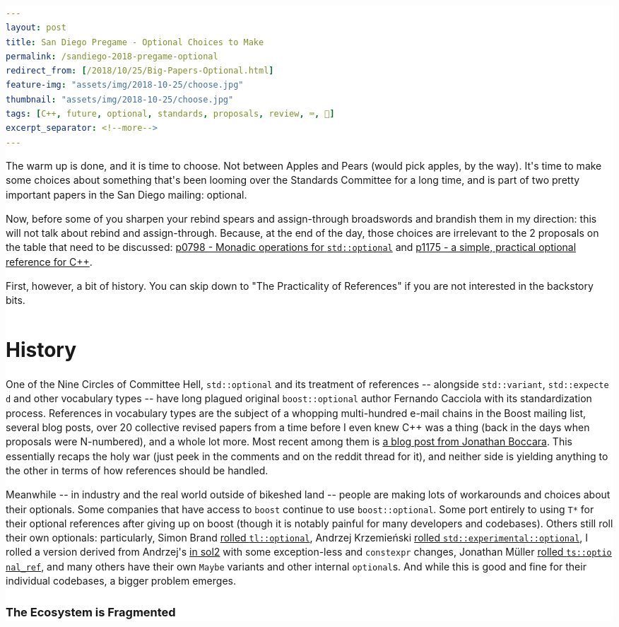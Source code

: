 ```yaml
---
layout: post
title: San Diego Pregame - Optional Choices to Make
permalink: /sandiego-2018-pregame-optional
redirect_from: [/2018/10/25/Big-Papers-Optional.html]
feature-img: "assets/img/2018-10-25/choose.jpg"
thumbnail: "assets/img/2018-10-25/choose.jpg"
tags: [C++, future, optional, standards, proposals, review, ⌨️, 📜]
excerpt_separator: <!--more-->
---
```


The warm up is done, and it is time to choose. Not between Apples and Pears (would pick apples, by the way). It's time to make some choices about something that's been looming over the Standards Committee for a long time, and is part of two pretty important papers in the San Diego mailing: optional.

Now, before some of you sharpen your rebind spears and assign-through broadswords and brandish them in my direction: this will not talk about rebind and assign-through. Because, at the end of the day, those choices are irrelevant to the 2 proposals on the table that need to be discussed: [p0798 - Monadic operations for `std::optional`](https://wg21.link/p0798) and [p1175 - a simple, practical optional reference for C++](https://wg21.link/p1175).

First, however, a bit of history. You can skip down to "The Practicality of References" if you are not interested in the backstory bits.


# History

One of the Nine Circles of Committee Hell, `std::optional` and its treatment of references -- alongside `std::variant`, `std::expected` and other vocabulary types -- have long plagued original `boost::optional` author Fernando Cacciola with its standardization process. References in vocabulary types are the subject of a whopping multi-hundred e-mail chains in the Boost mailing list, several blog posts, over 20 collective revised papers from a time before I even knew C++ was a thing (back in the days when proposals were N-numbered), and a whole lot more. Most recent among them is [a blog post from Jonathan Boccara](https://www.fluentcpp.com/2018/10/05/pros-cons-optional-references/). This essentially recaps the holy war (just peek in the comments and on the reddit thread for it), and neither side is yielding anything to the other in terms of how references should be handled.

Meanwhile -- in industry and the real world outside of bikeshed land -- people are making lots of workarounds and choices about their optionals. Some companies that have access to `boost` continue to use `boost::optional`. Some port entirely to using `T*` for their optional references after giving up on boost (though it is notably painful for many developers and codebases). Others still roll their own optionals: particularly, Simon Brand [rolled `tl::optional`](https://github.com/TartanLlama/optional), Andrzej Krzemieński [rolled `std::experimental::optional`](https://github.com/akrzemi1/optional), I rolled a version derived from Andrzej's [in sol2](https://github.com/ThePhD/sol2/blob/develop/sol/optional_implementation.hpp) with some exception-less and `constexpr` changes, Jonathan Müller [rolled `ts::optional_ref`](https://github.com/foonathan/type_safe), and many others have their own `Maybe` variants and other internal `optional`s. And while this is good and fine for their individual codebases, a bigger problem emerges.

### The Ecosystem is Fragmented
